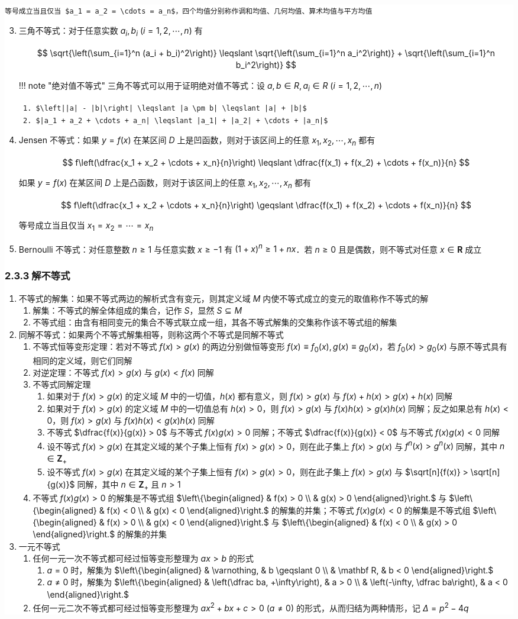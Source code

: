     等号成立当且仅当 $a_1 = a_2 = \cdots = a_n$，四个均值分别称作调和均值、几何均值、算术均值与平方均值

3. 三角不等式：对于任意实数 $a_i, b_i \ (i = 1, 2, \cdots, n)$ 有

    $$
    \sqrt{\left(\sum_{i=1}^n (a_i + b_i)^2\right)} \leqslant \sqrt{\left(\sum_{i=1}^n a_i^2\right)} + \sqrt{\left(\sum_{i=1}^n b_i^2\right)}
    $$

    !!! note "绝对值不等式"
        三角不等式可以用于证明绝对值不等式：设 $a, b \in R, a_i \in R \ (i = 1, 2, \cdots, n)$

        1. $\left||a| - |b|\right| \leqslant |a \pm b| \leqslant |a| + |b|$
        2. $|a_1 + a_2 + \cdots + a_n| \leqslant |a_1| + |a_2| + \cdots + |a_n|$

4. $\text{Jensen}$ 不等式：如果 $y = f(x)$ 在某区间 $D$ 上是凹函数，则对于该区间上的任意 $x_1, x_2, \cdots, x_n$ 都有

    $$
    f\left(\dfrac{x_1 + x_2 + \cdots + x_n}{n}\right) \leqslant \dfrac{f(x_1) + f(x_2) + \cdots + f(x_n)}{n}
    $$

    如果 $y = f(x)$ 在某区间 $D$ 上是凸函数，则对于该区间上的任意 $x_1, x_2, \cdots, x_n$ 都有

    $$
    f\left(\dfrac{x_1 + x_2 + \cdots + x_n}{n}\right) \geqslant \dfrac{f(x_1) + f(x_2) + \cdots + f(x_n)}{n}
    $$

    等号成立当且仅当 $x_1 = x_2 = \cdots = x_n$

5. $\text{Bernoulli}$ 不等式：对任意整数 $n \geqslant 1$ 与任意实数 $x \geqslant -1$ 有 $(1+x)^n \geqslant 1+n x$．若 $n \geqslant 0$ 且是偶数，则不等式对任意 $x \in \mathbf R$ 成立

### 2.3.3 解不等式
1. 不等式的解集：如果不等式两边的解析式含有变元，则其定义域 $M$ 内使不等式成立的变元的取值称作不等式的解
    1. 解集：不等式的解全体组成的集合，记作 $S$，显然 $S \subseteq M$
    2. 不等式组：由含有相同变元的集合不等式联立成一组，其各不等式解集的交集称作该不等式组的解集
2. 同解不等式：如果两个不等式解集相等，则称这两个不等式是同解不等式
    1. 不等式恒等变形定理：若对不等式 $f(x) > g(x)$ 的两边分别做恒等变形 $f(x) \equiv f_0(x), g(x) \equiv g_0(x)$，若 $f_0(x) > g_0(x)$ 与原不等式具有相同的定义域，则它们同解
    2. 对逆定理：不等式 $f(x) > g(x)$ 与 $g(x) < f(x)$ 同解
    3. 不等式同解定理
        1. 如果对于 $f(x) > g(x)$ 的定义域 $M$ 中的一切值，$h(x)$ 都有意义，则 $f(x) > g(x)$ 与 $f(x) + h(x) > g(x) + h(x)$ 同解
        2. 如果对于 $f(x) > g(x)$ 的定义域 $M$ 中的一切值总有 $h(x) > 0$，则 $f(x) > g(x)$ 与 $f(x)h(x) > g(x)h(x)$ 同解；反之如果总有 $h(x) < 0$，则 $f(x) > g(x)$ 与 $f(x)h(x) < g(x)h(x)$ 同解
        3. 不等式 $\dfrac{f(x)}{g(x)} > 0$ 与不等式 $f(x)g(x) > 0$ 同解；不等式 $\dfrac{f(x)}{g(x)} < 0$ 与不等式 $f(x)g(x) < 0$ 同解
        4. 设不等式 $f(x) > g(x)$ 在其定义域的某个子集上恒有 $f(x) > g(x) > 0$，则在此子集上 $f(x) > g(x)$ 与 $f^n(x) > g^n(x)$ 同解，其中 $n \in \mathbf Z_+$
        5. 设不等式 $f(x) > g(x)$ 在其定义域的某个子集上恒有 $f(x) > g(x) > 0$，则在此子集上 $f(x) > g(x)$ 与 $\sqrt[n]{f(x)} > \sqrt[n]{g(x)}$ 同解，其中 $n \in \mathbf Z_+$ 且 $n > 1$
    4. 不等式 $f(x)g(x) > 0$ 的解集是不等式组 $\left\{\begin{aligned} & f(x) > 0 \\ & g(x) > 0 \end{aligned}\right.$ 与 $\left\{\begin{aligned} & f(x) < 0 \\ & g(x) < 0 \end{aligned}\right.$ 的解集的并集；不等式 $f(x)g(x) < 0$ 的解集是不等式组 $\left\{\begin{aligned} & f(x) > 0 \\ & g(x) < 0 \end{aligned}\right.$ 与 $\left\{\begin{aligned} & f(x) < 0 \\ & g(x) > 0 \end{aligned}\right.$ 的解集的并集
3. 一元不等式
    1. 任何一元一次不等式都可经过恒等变形整理为 $ax > b$ 的形式
        1. $a = 0$ 时，解集为 $\left\{\begin{aligned} & \varnothing, & b \geqslant 0 \\ & \mathbf R, & b < 0 \end{aligned}\right.$
        2. $a \neq 0$ 时，解集为 $\left\{\begin{aligned} & \left(\dfrac ba, +\infty\right), & a > 0 \\ & \left(-\infty, \dfrac ba\right), & a < 0 \end{aligned}\right.$
    2. 任何一元二次不等式都可经过恒等变形整理为 $ax^2 + bx + c > 0 \ (a \neq 0)$ 的形式，从而归结为两种情形，记 $\Delta = p^2 - 4q$
